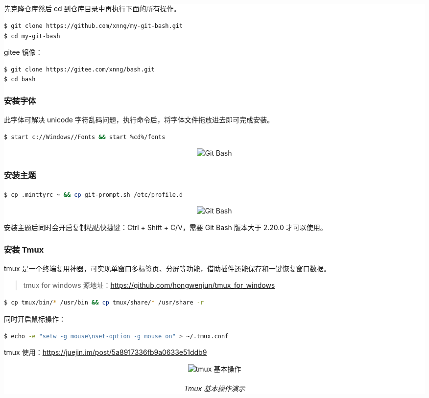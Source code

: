 先克隆仓库然后 cd 到仓库目录中再执行下面的所有操作。

```bash
$ git clone https://github.com/xnng/my-git-bash.git
$ cd my-git-bash
```

gitee 镜像：

```bash
$ git clone https://gitee.com/xnng/bash.git
$ cd bash
```

### 安装字体

此字体可解决 unicode 字符乱码问题，执行命令后，将字体文件拖放进去即可完成安装。

```bash
$ start c://Windows//Fonts && start %cd%/fonts
```

<p align="center">
    <img alt="Git Bash" src="https://user-images.githubusercontent.com/38936252/54868439-70ee3200-4dc7-11e9-9096-d0159d78ea3c.gif" width="750">
</p>

### 安装主题

```bash
$ cp .minttyrc ~ && cp git-prompt.sh /etc/profile.d
```

<p align="center">
    <img alt="Git Bash" src="https://user-images.githubusercontent.com/38936252/54868400-09d07d80-4dc7-11e9-8498-b6f146133b8c.gif" width="750">
</p>

安装主题后同时会开启复制粘贴快捷键：Ctrl + Shift + C/V，需要 Git Bash 版本大于 2.20.0 才可以使用。

### 安装 Tmux

tmux 是一个终端复用神器，可实现单窗口多标签页、分屏等功能，借助插件还能保存和一键恢复窗口数据。

>tmux for windows 源地址：https://github.com/hongwenjun/tmux_for_windows

```bash
$ cp tmux/bin/* /usr/bin && cp tmux/share/* /usr/share -r
```

同时开启鼠标操作：

```bash
$ echo -e "setw -g mouse\nset-option -g mouse on" > ~/.tmux.conf
```

tmux 使用：https://juejin.im/post/5a8917336fb9a0633e51ddb9

<p align="center">
    <img alt="tmux 基本操作" src="https://user-images.githubusercontent.com/38936252/54868283-df31f500-4dc5-11e9-9bd5-b706066db82d.gif" width="750">
</p>
<h6 align="center">Tmux 基本操作演示</h6>

